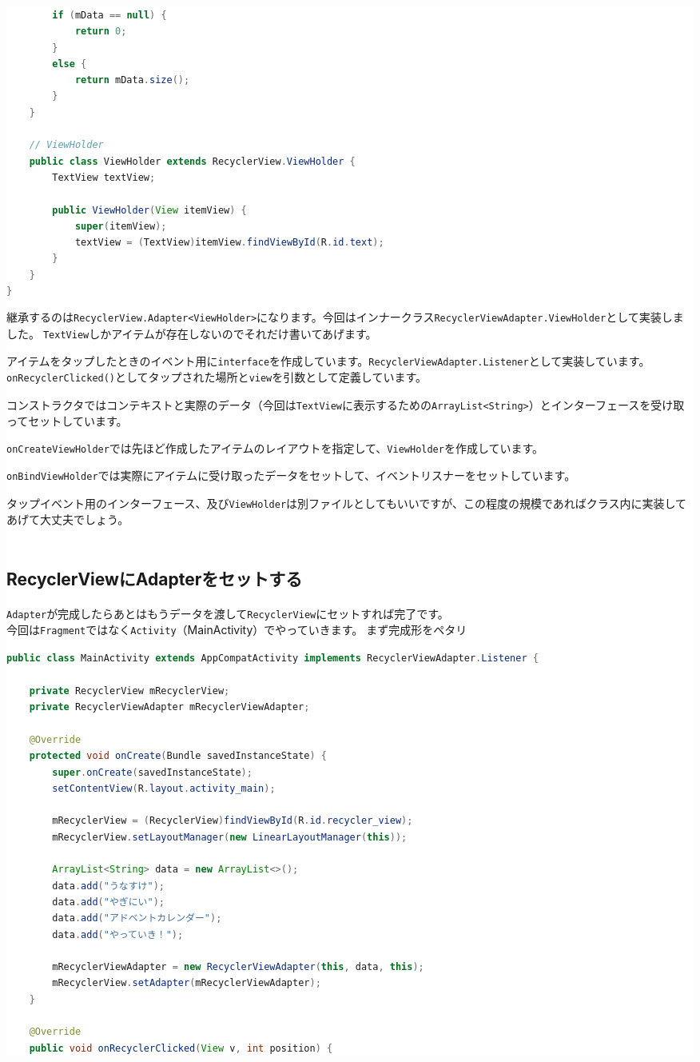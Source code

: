 ```java
        if (mData == null) {
            return 0;
        }
        else {
            return mData.size();
        }
    }

    // ViewHolder
    public class ViewHolder extends RecyclerView.ViewHolder {
        TextView textView;

        public ViewHolder(View itemView) {
            super(itemView);
            textView = (TextView)itemView.findViewById(R.id.text);
        }
    }
}
```
  
継承するのは`RecyclerView.Adapter<ViewHolder>`になります。今回はインナークラス`RecyclerViewAdapter.ViewHolder`として実装しました。
`TextView`しかアイテムが存在しないのでそれだけ書いてあげます。  
  
アイテムをタップしたときのイベント用に`interface`を作成しています。`RecyclerViewAdapter.Listener`として実装しています。  
`onRecyclerClicked()`としてタップされた場所と`view`を引数として定義しています。  
  
コンストラクタではコンテキストと実際のデータ（今回は`TextView`に表示するための`ArrayList<String>`）とインターフェースを受け取ってセットしています。
  
`onCreateViewHolder`では先ほど作成したアイテムのレイアウトを指定して、`ViewHolder`を作成しています。
  
`onBindViewHolder`では実際にアイテムに受け取ったデータをセットして、イベントリスナーをセットしています。  
  
タップイベント用のインターフェース、及び`ViewHolder`は別ファイルとしてもいいですが、この程度の規模であればクラス内に実装してあげて大丈夫でしょう。
<br><br>
## RecyclerViewにAdapterをセットする
`Adapter`が完成したらあとはもうデータを渡して`RecyclerView`にセットすれば完了です。  
今回は`Fragment`ではなく`Activity`（MainActivity）でやっていきます。
まず完成形をペタリ

```java
public class MainActivity extends AppCompatActivity implements RecyclerViewAdapter.Listener {

    private RecyclerView mRecyclerView;
    private RecyclerViewAdapter mRecyclerViewAdapter;

    @Override
    protected void onCreate(Bundle savedInstanceState) {
        super.onCreate(savedInstanceState);
        setContentView(R.layout.activity_main);

        mRecyclerView = (RecyclerView)findViewById(R.id.recycler_view);
        mRecyclerView.setLayoutManager(new LinearLayoutManager(this));

        ArrayList<String> data = new ArrayList<>();
        data.add("うなすけ");
        data.add("やぎにい");
        data.add("アドベントカレンダー");
        data.add("やっていき！");

        mRecyclerViewAdapter = new RecyclerViewAdapter(this, data, this);
        mRecyclerView.setAdapter(mRecyclerViewAdapter);
    }

    @Override
    public void onRecyclerClicked(View v, int position) {
```
